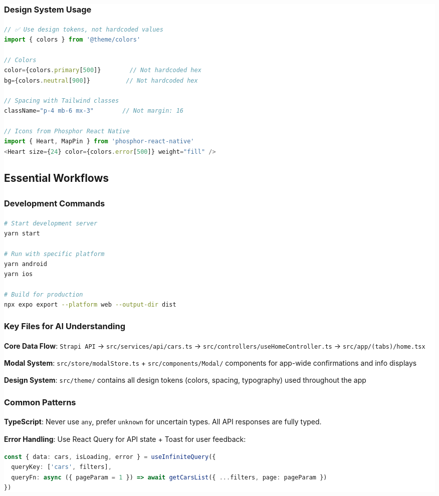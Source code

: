 ### Design System Usage
```typescript
// ✅ Use design tokens, not hardcoded values
import { colors } from '@theme/colors'

// Colors
color={colors.primary[500]}        // Not hardcoded hex
bg={colors.neutral[900]}          // Not hardcoded hex

// Spacing with Tailwind classes
className="p-4 mb-6 mx-3"        // Not margin: 16

// Icons from Phosphor React Native
import { Heart, MapPin } from 'phosphor-react-native'
<Heart size={24} color={colors.error[500]} weight="fill" />
```

## Essential Workflows

### Development Commands
```bash
# Start development server
yarn start

# Run with specific platform
yarn android
yarn ios

# Build for production
npx expo export --platform web --output-dir dist
```

### Key Files for AI Understanding

**Core Data Flow**: `Strapi API` → `src/services/api/cars.ts` → `src/controllers/useHomeController.ts` → `src/app/(tabs)/home.tsx`

**Modal System**: `src/store/modalStore.ts` + `src/components/Modal/` components for app-wide confirmations and info displays

**Design System**: `src/theme/` contains all design tokens (colors, spacing, typography) used throughout the app

### Common Patterns

**TypeScript**: Never use `any`, prefer `unknown` for uncertain types. All API responses are fully typed.

**Error Handling**: Use React Query for API state + Toast for user feedback:
```typescript
const { data: cars, isLoading, error } = useInfiniteQuery({
  queryKey: ['cars', filters],
  queryFn: async ({ pageParam = 1 }) => await getCarsList({ ...filters, page: pageParam })
})
```
